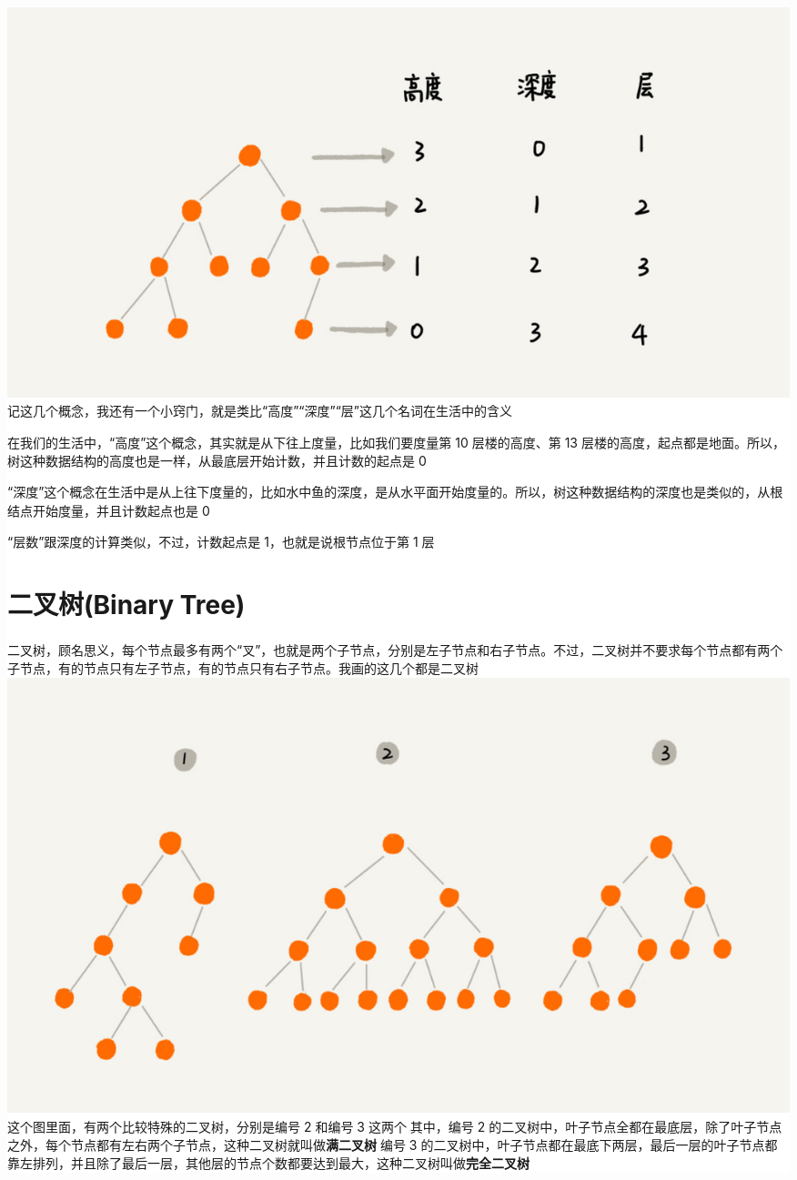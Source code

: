 ![](image/98.jpg)
记这几个概念，我还有一个小窍门，就是类比“高度”“深度”“层”这几个名词在生活中的含义

在我们的生活中，“高度”这个概念，其实就是从下往上度量，比如我们要度量第 10 层楼的高度、第 13 层楼的高度，起点都是地面。所以，树这种数据结构的高度也是一样，从最底层开始计数，并且计数的起点是 0

“深度”这个概念在生活中是从上往下度量的，比如水中鱼的深度，是从水平面开始度量的。所以，树这种数据结构的深度也是类似的，从根结点开始度量，并且计数起点也是 0

“层数”跟深度的计算类似，不过，计数起点是 1，也就是说根节点位于第 1 层

# 二叉树(Binary Tree)
二叉树，顾名思义，每个节点最多有两个“叉”，也就是两个子节点，分别是左子节点和右子节点。不过，二叉树并不要求每个节点都有两个子节点，有的节点只有左子节点，有的节点只有右子节点。我画的这几个都是二叉树
![](image/99.jpg)
这个图里面，有两个比较特殊的二叉树，分别是编号 2 和编号 3 这两个
其中，编号 2 的二叉树中，叶子节点全都在最底层，除了叶子节点之外，每个节点都有左右两个子节点，这种二叉树就叫做**满二叉树**
编号 3 的二叉树中，叶子节点都在最底下两层，最后一层的叶子节点都靠左排列，并且除了最后一层，其他层的节点个数都要达到最大，这种二叉树叫做**完全二叉树**
